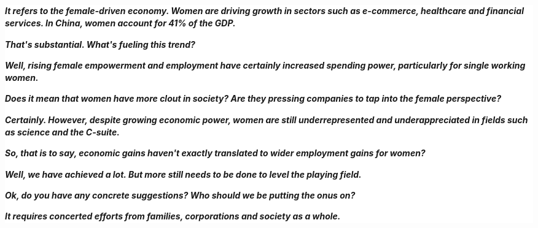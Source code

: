 ***It refers to the female-driven economy. Women are driving growth in sectors such as e-commerce, healthcare and financial services. In China, women account for 41% of the GDP.***

***That's substantial. What's fueling this trend?***

***Well, rising female empowerment and employment have certainly increased spending power, particularly for single working women.***

***Does it mean that women have more clout in society? Are they pressing companies to tap into the female perspective?***

***Certainly. However, despite growing economic power, women are still underrepresented and underappreciated in fields such as science and the C-suite.***

***So, that is to say, economic gains haven't exactly translated to wider employment gains for women?***

***Well, we have achieved a lot. But more still needs to be done to level the playing field.***

***Ok, do you have any concrete suggestions? Who should we be putting the onus on?***

***It requires concerted efforts from families, corporations and society as a whole.***








